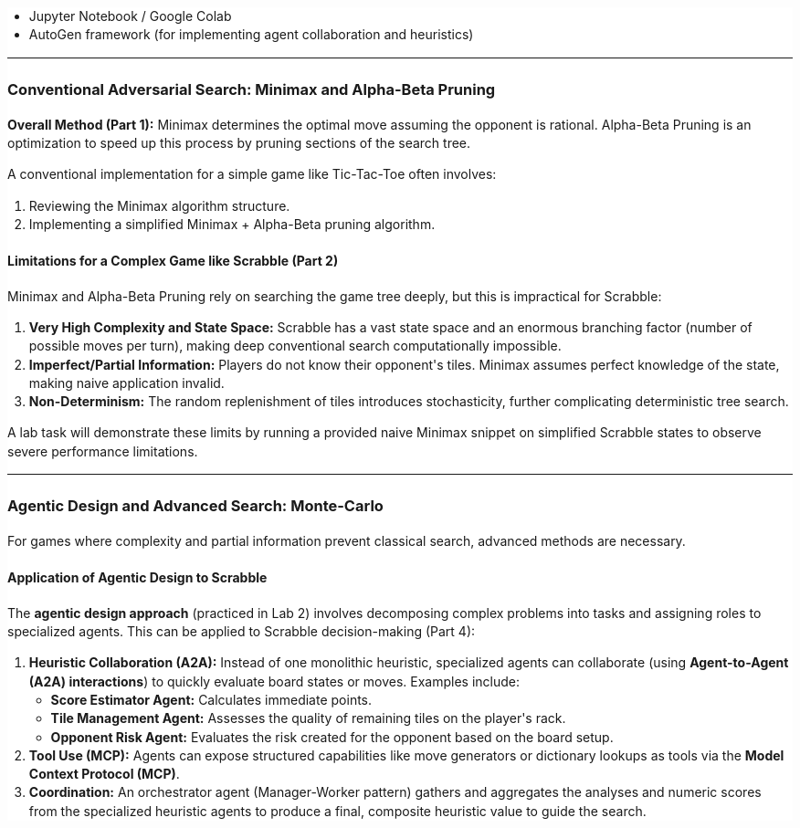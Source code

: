- Jupyter Notebook / Google Colab
- AutoGen framework (for implementing agent collaboration and heuristics)

---

### Conventional Adversarial Search: Minimax and Alpha-Beta Pruning

**Overall Method (Part 1):** Minimax determines the optimal move assuming the opponent is rational. Alpha-Beta Pruning is an optimization to speed up this process by pruning sections of the search tree.

A conventional implementation for a simple game like Tic-Tac-Toe often involves:

1. Reviewing the Minimax algorithm structure.
2. Implementing a simplified Minimax + Alpha-Beta pruning algorithm.

#### Limitations for a Complex Game like Scrabble (Part 2)

Minimax and Alpha-Beta Pruning rely on searching the game tree deeply, but this is impractical for Scrabble:

1. **Very High Complexity and State Space:** Scrabble has a vast state space and an enormous branching factor (number of possible moves per turn), making deep conventional search computationally impossible.
2. **Imperfect/Partial Information:** Players do not know their opponent's tiles. Minimax assumes perfect knowledge of the state, making naive application invalid.
3. **Non-Determinism:** The random replenishment of tiles introduces stochasticity, further complicating deterministic tree search.

A lab task will demonstrate these limits by running a provided naive Minimax snippet on simplified Scrabble states to observe severe performance limitations.

---

### Agentic Design and Advanced Search: Monte-Carlo

For games where complexity and partial information prevent classical search, advanced methods are necessary.

#### Application of Agentic Design to Scrabble

The **agentic design approach** (practiced in Lab 2) involves decomposing complex problems into tasks and assigning roles to specialized agents. This can be applied to Scrabble decision-making (Part 4):

1. **Heuristic Collaboration (A2A):** Instead of one monolithic heuristic, specialized agents can collaborate (using **Agent-to-Agent (A2A) interactions**) to quickly evaluate board states or moves. Examples include:
    - **Score Estimator Agent:** Calculates immediate points.
    - **Tile Management Agent:** Assesses the quality of remaining tiles on the player's rack.
    - **Opponent Risk Agent:** Evaluates the risk created for the opponent based on the board setup.
2. **Tool Use (MCP):** Agents can expose structured capabilities like move generators or dictionary lookups as tools via the **Model Context Protocol (MCP)**.
3. **Coordination:** An orchestrator agent (Manager-Worker pattern) gathers and aggregates the analyses and numeric scores from the specialized heuristic agents to produce a final, composite heuristic value to guide the search.
